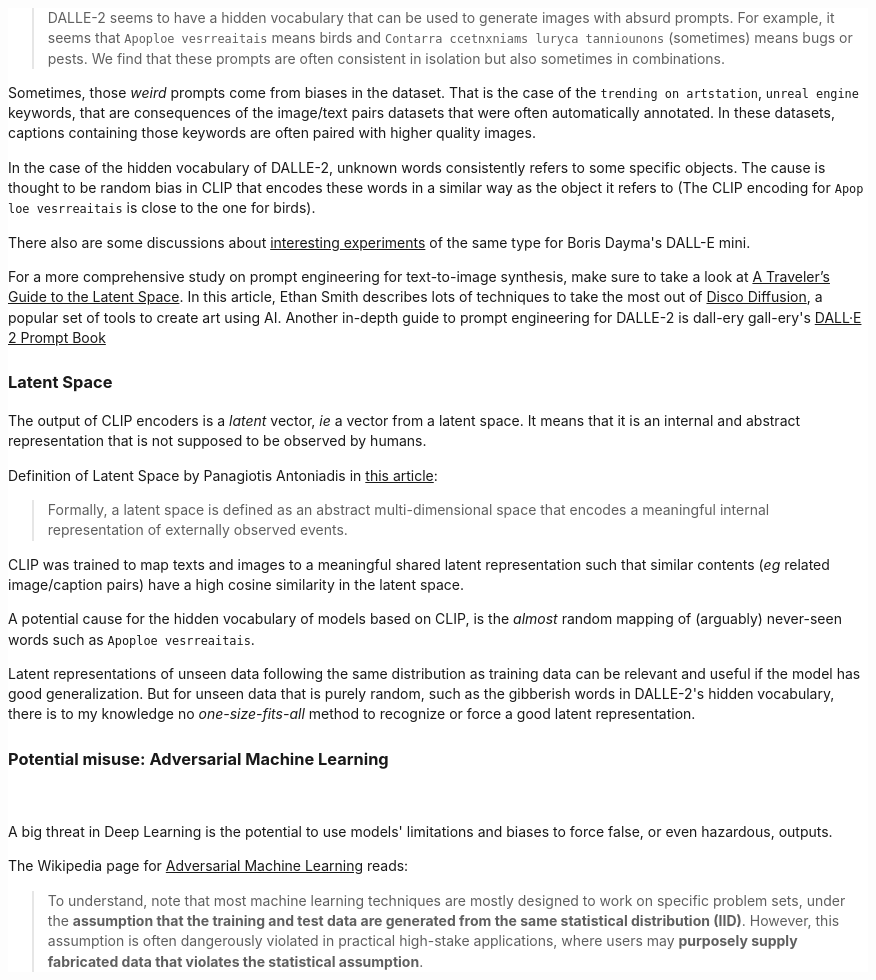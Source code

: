 >DALLE-2 seems to have a hidden vocabulary that can be used to generate
images with absurd prompts. For example, it seems that `Apoploe vesrreaitais` means birds
and `Contarra ccetnxniams luryca tanniounons` (sometimes) means bugs or pests. We find
that these prompts are often consistent in isolation but also sometimes in combinations.

Sometimes, those *weird* prompts come from biases in the dataset. That is the case of the `trending on artstation`, `unreal engine` keywords, that are consequences of the image/text pairs datasets that were often automatically annotated. In these datasets, captions containing those keywords are often paired with higher quality images.

In the case of the hidden vocabulary of DALLE-2, unknown words consistently refers to some specific objects. The cause is thought to be random bias in CLIP that encodes these words in a similar way as the object it refers to (The CLIP encoding for `Apoploe vesrreaitais` is close to the one for birds).

There also are some discussions about [interesting experiments](https://huggingface.co/spaces/dalle-mini/dalle-mini/discussions/158) of the same type for Boris Dayma's DALL-E mini.

For a more comprehensive study on prompt engineering for text-to-image synthesis, make sure to take a look at [A Traveler’s Guide to the Latent Space](https://sweet-hall-e72.notion.site/A-Traveler-s-Guide-to-the-Latent-Space-85efba7e5e6a40e5bd3cae980f30235f). In this article, Ethan Smith describes lots of techniques to take the most out of [Disco Diffusion](http://discodiffusion.com/), a popular set of tools to create art using AI. Another in-depth guide to prompt engineering for DALLE-2 is dall-ery gall-ery's [DALL·E 2 Prompt Book](https://dallery.gallery/the-dalle-2-prompt-book/)

### Latent Space

The output of CLIP encoders is a *latent* vector, *ie* a vector from a latent space. It means that it is an internal and abstract representation that is not supposed to be observed by humans.

Definition of Latent Space by Panagiotis Antoniadis in [this article](https://www.baeldung.com/cs/dl-latent-space#:~:text=Definition,other%20in%20the%20latent%20space.):
>Formally, a latent space is defined as an abstract multi-dimensional space that encodes a meaningful internal representation of externally observed events.

CLIP was trained to map texts and images to a meaningful shared latent representation such that similar contents (*eg* related image/caption pairs) have a high cosine similarity in the latent space.

A potential cause for the hidden vocabulary of models based on CLIP, is the *almost* random mapping of (arguably) never-seen words such as `Apoploe vesrreaitais`.

Latent representations of unseen data following the same distribution as training data can be relevant and useful if the model has good generalization. But for unseen data that is purely random, such as the gibberish words in DALLE-2's hidden vocabulary, there is to my knowledge no *one-size-fits-all* method to recognize or force a good latent representation.


### Potential misuse: Adversarial Machine Learning

<img src="https://img.ifunny.co/images/53d8562688e89ef3625d8384edf6d299c7809424a1506b9038f3237ebdfc92b3_1.webp" alt="" width="400"/>

A big threat in Deep Learning is the potential to use models' limitations and biases to force false, or even hazardous, outputs.

The Wikipedia page for [Adversarial Machine Learning](https://en.wikipedia.org/wiki/Adversarial_machine_learning) reads:
>To understand, note that most machine learning techniques are mostly designed to work on specific problem sets, under the **assumption that the training and test data are generated from the same statistical distribution (IID)**. However, this assumption is often dangerously violated in practical high-stake applications, where users may **purposely supply fabricated data that violates the statistical assumption**.
